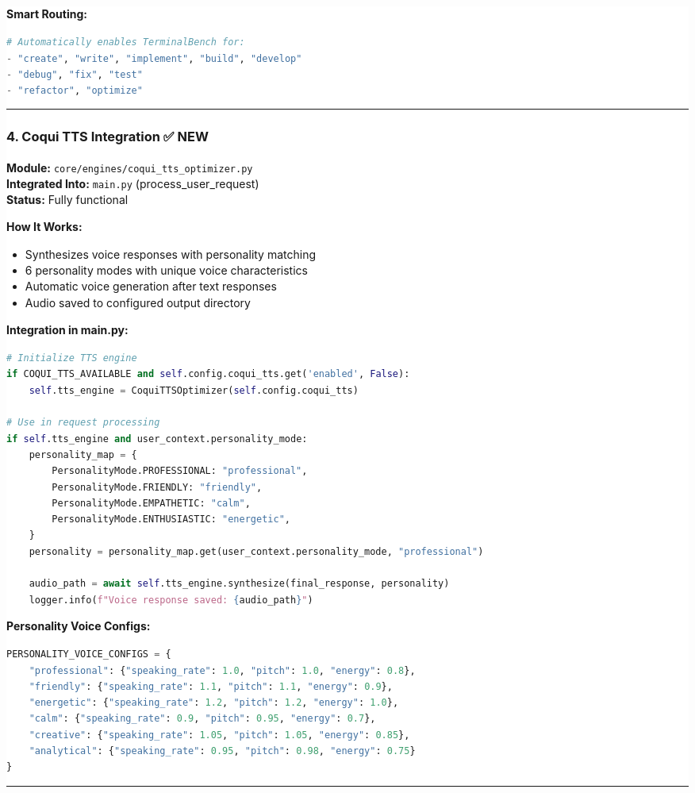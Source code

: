 **Smart Routing:**
```python
# Automatically enables TerminalBench for:
- "create", "write", "implement", "build", "develop"
- "debug", "fix", "test"
- "refactor", "optimize"
```

---

### 4. **Coqui TTS Integration** ✅ **NEW**

**Module:** `core/engines/coqui_tts_optimizer.py`  
**Integrated Into:** `main.py` (process_user_request)  
**Status:** Fully functional

**How It Works:**
- Synthesizes voice responses with personality matching
- 6 personality modes with unique voice characteristics
- Automatic voice generation after text responses
- Audio saved to configured output directory

**Integration in main.py:**
```python
# Initialize TTS engine
if COQUI_TTS_AVAILABLE and self.config.coqui_tts.get('enabled', False):
    self.tts_engine = CoquiTTSOptimizer(self.config.coqui_tts)

# Use in request processing
if self.tts_engine and user_context.personality_mode:
    personality_map = {
        PersonalityMode.PROFESSIONAL: "professional",
        PersonalityMode.FRIENDLY: "friendly",
        PersonalityMode.EMPATHETIC: "calm",
        PersonalityMode.ENTHUSIASTIC: "energetic",
    }
    personality = personality_map.get(user_context.personality_mode, "professional")
    
    audio_path = await self.tts_engine.synthesize(final_response, personality)
    logger.info(f"Voice response saved: {audio_path}")
```

**Personality Voice Configs:**
```python
PERSONALITY_VOICE_CONFIGS = {
    "professional": {"speaking_rate": 1.0, "pitch": 1.0, "energy": 0.8},
    "friendly": {"speaking_rate": 1.1, "pitch": 1.1, "energy": 0.9},
    "energetic": {"speaking_rate": 1.2, "pitch": 1.2, "energy": 1.0},
    "calm": {"speaking_rate": 0.9, "pitch": 0.95, "energy": 0.7},
    "creative": {"speaking_rate": 1.05, "pitch": 1.05, "energy": 0.85},
    "analytical": {"speaking_rate": 0.95, "pitch": 0.98, "energy": 0.75}
}
```

---
